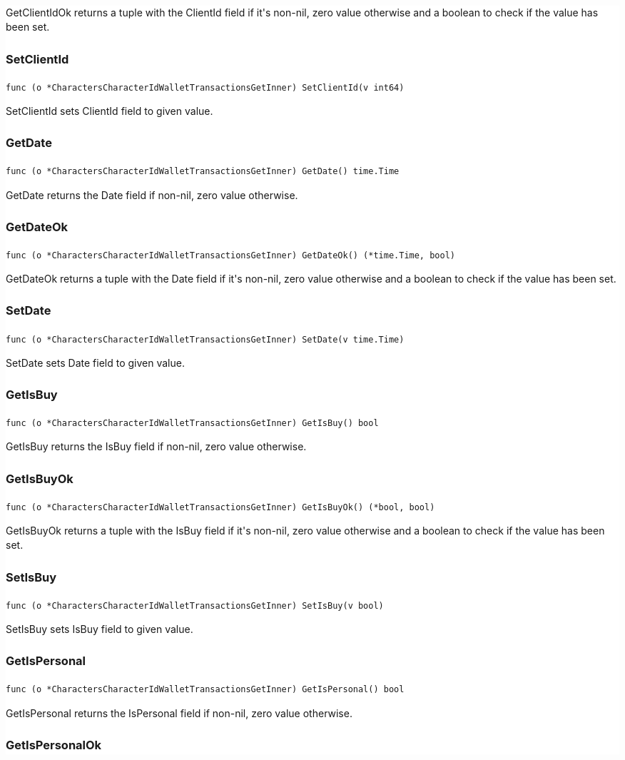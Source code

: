 GetClientIdOk returns a tuple with the ClientId field if it's non-nil, zero value otherwise
and a boolean to check if the value has been set.

### SetClientId

`func (o *CharactersCharacterIdWalletTransactionsGetInner) SetClientId(v int64)`

SetClientId sets ClientId field to given value.


### GetDate

`func (o *CharactersCharacterIdWalletTransactionsGetInner) GetDate() time.Time`

GetDate returns the Date field if non-nil, zero value otherwise.

### GetDateOk

`func (o *CharactersCharacterIdWalletTransactionsGetInner) GetDateOk() (*time.Time, bool)`

GetDateOk returns a tuple with the Date field if it's non-nil, zero value otherwise
and a boolean to check if the value has been set.

### SetDate

`func (o *CharactersCharacterIdWalletTransactionsGetInner) SetDate(v time.Time)`

SetDate sets Date field to given value.


### GetIsBuy

`func (o *CharactersCharacterIdWalletTransactionsGetInner) GetIsBuy() bool`

GetIsBuy returns the IsBuy field if non-nil, zero value otherwise.

### GetIsBuyOk

`func (o *CharactersCharacterIdWalletTransactionsGetInner) GetIsBuyOk() (*bool, bool)`

GetIsBuyOk returns a tuple with the IsBuy field if it's non-nil, zero value otherwise
and a boolean to check if the value has been set.

### SetIsBuy

`func (o *CharactersCharacterIdWalletTransactionsGetInner) SetIsBuy(v bool)`

SetIsBuy sets IsBuy field to given value.


### GetIsPersonal

`func (o *CharactersCharacterIdWalletTransactionsGetInner) GetIsPersonal() bool`

GetIsPersonal returns the IsPersonal field if non-nil, zero value otherwise.

### GetIsPersonalOk
